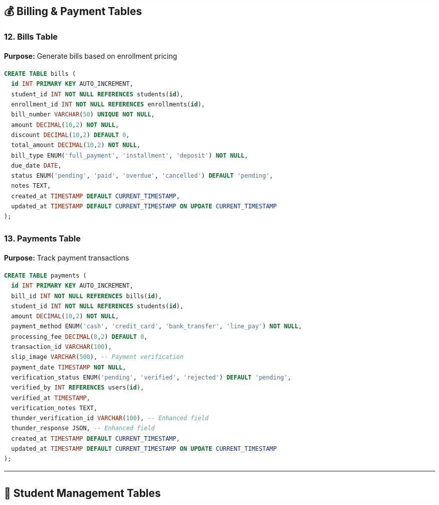 
## 💰 Billing & Payment Tables

### **12. Bills Table**
**Purpose:** Generate bills based on enrollment pricing
```sql
CREATE TABLE bills (
  id INT PRIMARY KEY AUTO_INCREMENT,
  student_id INT NOT NULL REFERENCES students(id),
  enrollment_id INT NOT NULL REFERENCES enrollments(id),
  bill_number VARCHAR(50) UNIQUE NOT NULL,
  amount DECIMAL(10,2) NOT NULL,
  discount DECIMAL(10,2) DEFAULT 0,
  total_amount DECIMAL(10,2) NOT NULL,
  bill_type ENUM('full_payment', 'installment', 'deposit') NOT NULL,
  due_date DATE,
  status ENUM('pending', 'paid', 'overdue', 'cancelled') DEFAULT 'pending',
  notes TEXT,
  created_at TIMESTAMP DEFAULT CURRENT_TIMESTAMP,
  updated_at TIMESTAMP DEFAULT CURRENT_TIMESTAMP ON UPDATE CURRENT_TIMESTAMP
);
```

### **13. Payments Table**
**Purpose:** Track payment transactions
```sql
CREATE TABLE payments (
  id INT PRIMARY KEY AUTO_INCREMENT,
  bill_id INT NOT NULL REFERENCES bills(id),
  student_id INT NOT NULL REFERENCES students(id),
  amount DECIMAL(10,2) NOT NULL,
  payment_method ENUM('cash', 'credit_card', 'bank_transfer', 'line_pay') NOT NULL,
  processing_fee DECIMAL(8,2) DEFAULT 0,
  transaction_id VARCHAR(100),
  slip_image VARCHAR(500), -- Payment verification
  payment_date TIMESTAMP NOT NULL,
  verification_status ENUM('pending', 'verified', 'rejected') DEFAULT 'pending',
  verified_by INT REFERENCES users(id),
  verified_at TIMESTAMP,
  verification_notes TEXT,
  thunder_verification_id VARCHAR(100), -- Enhanced field
  thunder_response JSON, -- Enhanced field
  created_at TIMESTAMP DEFAULT CURRENT_TIMESTAMP,
  updated_at TIMESTAMP DEFAULT CURRENT_TIMESTAMP ON UPDATE CURRENT_TIMESTAMP
);
```

---

## 👥 Student Management Tables
